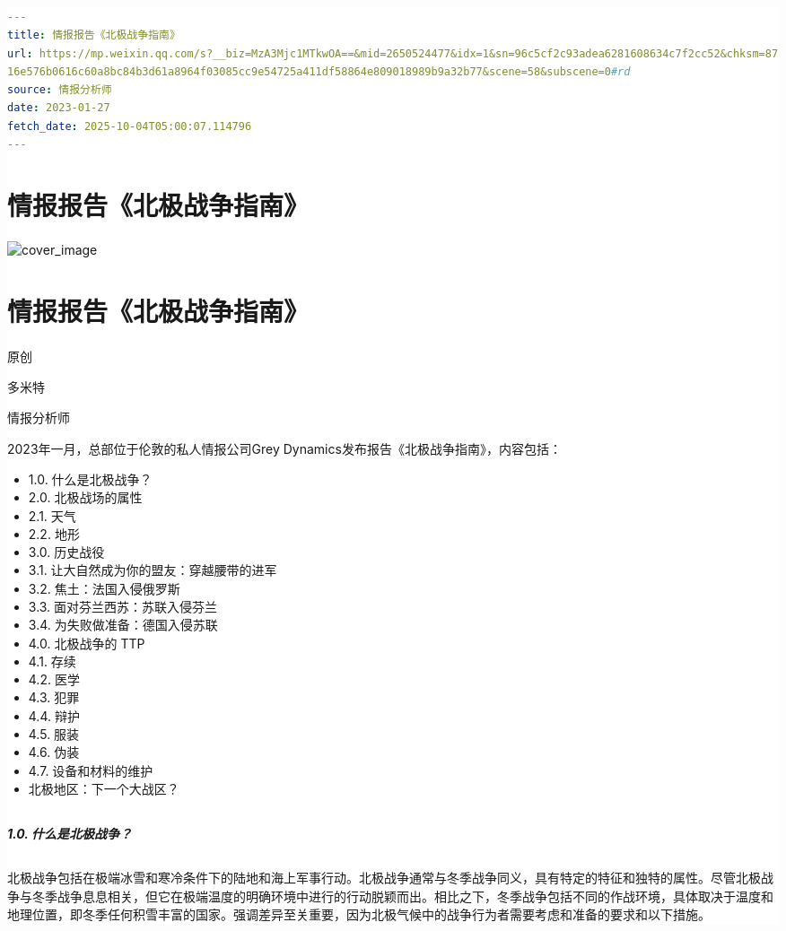 ```yaml
---
title: 情报报告《北极战争指南》
url: https://mp.weixin.qq.com/s?__biz=MzA3Mjc1MTkwOA==&mid=2650524477&idx=1&sn=96c5cf2c93adea6281608634c7f2cc52&chksm=8716e576b0616c60a8bc84b3d61a8964f03085cc9e54725a411df58864e809018989b9a32b77&scene=58&subscene=0#rd
source: 情报分析师
date: 2023-01-27
fetch_date: 2025-10-04T05:00:07.114796
---
```


# 情报报告《北极战争指南》

![cover_image](https://mmbiz.qpic.cn/mmbiz_jpg/Mkvak7WiccmV33X4XvOOalwyd3yg39waCqnyYKibZYzETfRXHmHaAs9JOtw4QRMWppGMOj65TyXkON778ChzJbMw/0?wx_fmt=jpeg)

# 情报报告《北极战争指南》

原创

多米特

情报分析师

2023年一月，总部位于伦敦的私人情报公司Grey Dynamics发布报告《北极战争指南》，内容包括：

* 1.0. 什么是北极战争？
* 2.0. 北极战场的属性
* 2.1. 天气
* 2.2. 地形
* 3.0. 历史战役
* 3.1. 让大自然成为你的盟友：穿越腰带的进军
* 3.2. 焦土：法国入侵俄罗斯
* 3.3. 面对芬兰西苏：苏联入侵芬兰
* 3.4. 为失败做准备：德国入侵苏联
* 4.0. 北极战争的 TTP
* 4.1. 存续
* 4.2. 医学
* 4.3. 犯罪
* 4.4. 辩护
* 4.5. 服装
* 4.6. 伪装
* 4.7. 设备和材料的维护
* 北极地区：下一个大战区？

##

***1.0. 什么是北极战争？***

##

北极战争包括在极端冰雪和寒冷条件下的陆地和海上军事行动。北极战争通常与冬季战争同义，具有特定的特征和独特的属性。尽管北极战争与冬季战争息息相关，但它在极端温度的明确环境中进行的行动脱颖而出。相比之下，冬季战争包括不同的作战环境，具体取决于温度和地理位置，即冬季任何积雪丰富的国家。强调差异至关重要，因为北极气候中的战争行为者需要考虑和准备的要求和以下措施。
